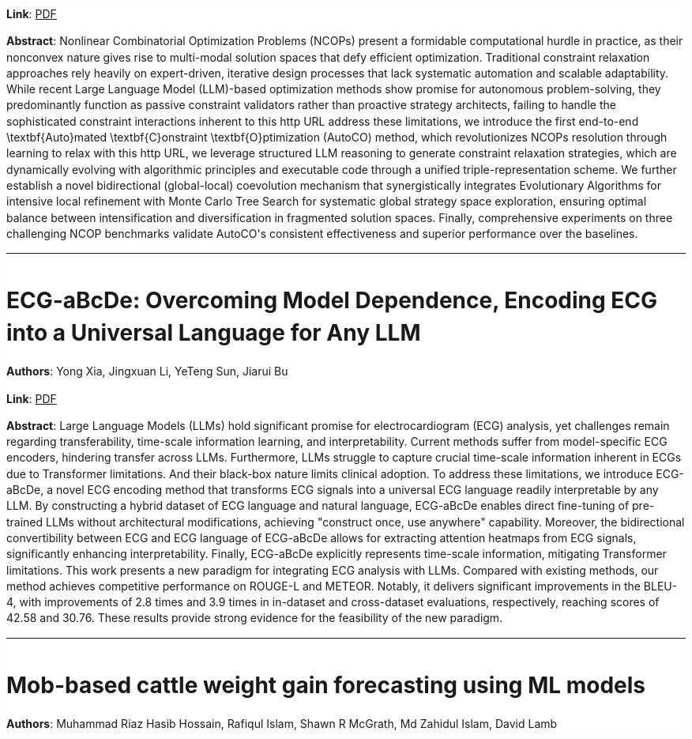 **Link**: [PDF](https://arxiv.org/pdf/2509.12643)  

**Abstract**: Nonlinear Combinatorial Optimization Problems (NCOPs) present a formidable computational hurdle in practice, as their nonconvex nature gives rise to multi-modal solution spaces that defy efficient optimization. Traditional constraint relaxation approaches rely heavily on expert-driven, iterative design processes that lack systematic automation and scalable adaptability. While recent Large Language Model (LLM)-based optimization methods show promise for autonomous problem-solving, they predominantly function as passive constraint validators rather than proactive strategy architects, failing to handle the sophisticated constraint interactions inherent to this http URL address these limitations, we introduce the first end-to-end \textbf{Auto}mated \textbf{C}onstraint \textbf{O}ptimization (AutoCO) method, which revolutionizes NCOPs resolution through learning to relax with this http URL, we leverage structured LLM reasoning to generate constraint relaxation strategies, which are dynamically evolving with algorithmic principles and executable code through a unified triple-representation scheme. We further establish a novel bidirectional (global-local) coevolution mechanism that synergistically integrates Evolutionary Algorithms for intensive local refinement with Monte Carlo Tree Search for systematic global strategy space exploration, ensuring optimal balance between intensification and diversification in fragmented solution spaces. Finally, comprehensive experiments on three challenging NCOP benchmarks validate AutoCO's consistent effectiveness and superior performance over the baselines. 

---
# ECG-aBcDe: Overcoming Model Dependence, Encoding ECG into a Universal Language for Any LLM 

**Authors**: Yong Xia, Jingxuan Li, YeTeng Sun, Jiarui Bu  

**Link**: [PDF](https://arxiv.org/pdf/2509.12625)  

**Abstract**: Large Language Models (LLMs) hold significant promise for electrocardiogram (ECG) analysis, yet challenges remain regarding transferability, time-scale information learning, and interpretability. Current methods suffer from model-specific ECG encoders, hindering transfer across LLMs. Furthermore, LLMs struggle to capture crucial time-scale information inherent in ECGs due to Transformer limitations. And their black-box nature limits clinical adoption. To address these limitations, we introduce ECG-aBcDe, a novel ECG encoding method that transforms ECG signals into a universal ECG language readily interpretable by any LLM. By constructing a hybrid dataset of ECG language and natural language, ECG-aBcDe enables direct fine-tuning of pre-trained LLMs without architectural modifications, achieving "construct once, use anywhere" capability. Moreover, the bidirectional convertibility between ECG and ECG language of ECG-aBcDe allows for extracting attention heatmaps from ECG signals, significantly enhancing interpretability. Finally, ECG-aBcDe explicitly represents time-scale information, mitigating Transformer limitations. This work presents a new paradigm for integrating ECG analysis with LLMs. Compared with existing methods, our method achieves competitive performance on ROUGE-L and METEOR. Notably, it delivers significant improvements in the BLEU-4, with improvements of 2.8 times and 3.9 times in in-dataset and cross-dataset evaluations, respectively, reaching scores of 42.58 and 30.76. These results provide strong evidence for the feasibility of the new paradigm. 

---
# Mob-based cattle weight gain forecasting using ML models 

**Authors**: Muhammad Riaz Hasib Hossain, Rafiqul Islam, Shawn R McGrath, Md Zahidul Islam, David Lamb  
